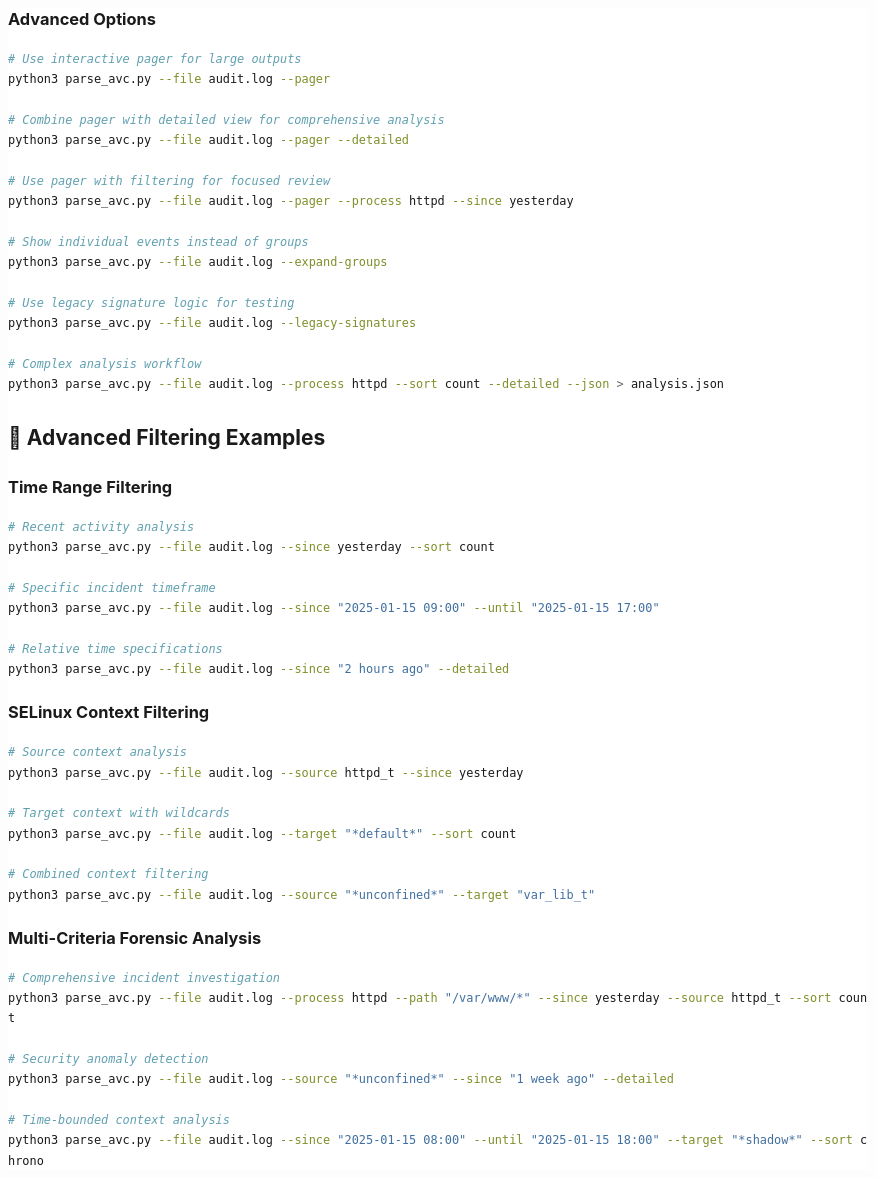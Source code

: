 ### Advanced Options
```bash
# Use interactive pager for large outputs
python3 parse_avc.py --file audit.log --pager

# Combine pager with detailed view for comprehensive analysis
python3 parse_avc.py --file audit.log --pager --detailed

# Use pager with filtering for focused review
python3 parse_avc.py --file audit.log --pager --process httpd --since yesterday

# Show individual events instead of groups
python3 parse_avc.py --file audit.log --expand-groups

# Use legacy signature logic for testing
python3 parse_avc.py --file audit.log --legacy-signatures

# Complex analysis workflow
python3 parse_avc.py --file audit.log --process httpd --sort count --detailed --json > analysis.json
```

## 🎯 **Advanced Filtering Examples**

### Time Range Filtering
```bash
# Recent activity analysis
python3 parse_avc.py --file audit.log --since yesterday --sort count

# Specific incident timeframe
python3 parse_avc.py --file audit.log --since "2025-01-15 09:00" --until "2025-01-15 17:00"

# Relative time specifications
python3 parse_avc.py --file audit.log --since "2 hours ago" --detailed
```

### SELinux Context Filtering
```bash
# Source context analysis
python3 parse_avc.py --file audit.log --source httpd_t --since yesterday

# Target context with wildcards
python3 parse_avc.py --file audit.log --target "*default*" --sort count

# Combined context filtering
python3 parse_avc.py --file audit.log --source "*unconfined*" --target "var_lib_t"
```

### Multi-Criteria Forensic Analysis
```bash
# Comprehensive incident investigation
python3 parse_avc.py --file audit.log --process httpd --path "/var/www/*" --since yesterday --source httpd_t --sort count

# Security anomaly detection
python3 parse_avc.py --file audit.log --source "*unconfined*" --since "1 week ago" --detailed

# Time-bounded context analysis
python3 parse_avc.py --file audit.log --since "2025-01-15 08:00" --until "2025-01-15 18:00" --target "*shadow*" --sort chrono
```
